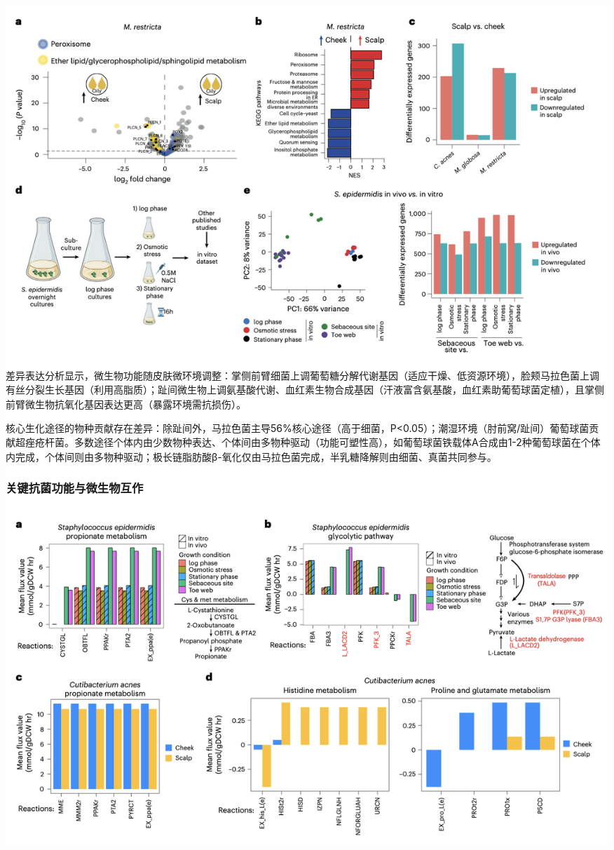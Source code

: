 <img src="images/fig3.png" title=""/>

差异表达分析显示，微生物功能随皮肤微环境调整：掌侧前臂细菌上调葡萄糖分解代谢基因（适应干燥、低资源环境），脸颊马拉色菌上调有丝分裂生长基因（利用高脂质）；趾间微生物上调氨基酸代谢、血红素生物合成基因（汗液富含氨基酸，血红素助葡萄球菌定植），且掌侧前臂微生物抗氧化基因表达更高（暴露环境需抗损伤）。

核心生化途径的物种贡献存在差异：除趾间外，马拉色菌主导56%核心途径（高于细菌，P<0.05）；潮湿环境（肘前窝/趾间）葡萄球菌贡献超痤疮杆菌。多数途径个体内由少数物种表达、个体间由多物种驱动（功能可塑性高），如葡萄球菌铁载体A合成由1-2种葡萄球菌在个体内完成，个体间则由多物种驱动；极长链脂肪酸β-氧化仅由马拉色菌完成，半乳糖降解则由细菌、真菌共同参与。

### 关键抗菌功能与微生物互作

<img src="images/fig4.png" title=""/>
